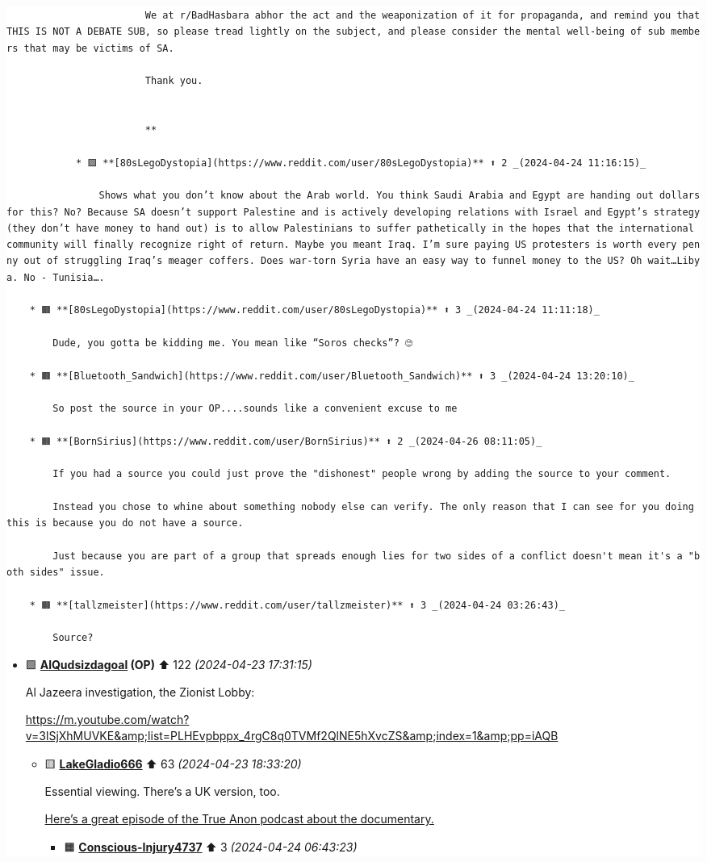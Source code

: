 							We at r/BadHasbara abhor the act and the weaponization of it for propaganda, and remind you that THIS IS NOT A DEBATE SUB, so please tread lightly on the subject, and please consider the mental well-being of sub members that may be victims of SA. 
							
							Thank you.
							
							
							**

				* 🟪 **[80sLegoDystopia](https://www.reddit.com/user/80sLegoDystopia)** ⬆️ 2 _(2024-04-24 11:16:15)_

					Shows what you don’t know about the Arab world. You think Saudi Arabia and Egypt are handing out dollars for this? No? Because SA doesn’t support Palestine and is actively developing relations with Israel and Egypt’s strategy (they don’t have money to hand out) is to allow Palestinians to suffer pathetically in the hopes that the international community will finally recognize right of return. Maybe you meant Iraq. I’m sure paying US protesters is worth every penny out of struggling Iraq’s meager coffers. Does war-torn Syria have an easy way to funnel money to the US? Oh wait…Libya. No - Tunisia….

		* 🟧 **[80sLegoDystopia](https://www.reddit.com/user/80sLegoDystopia)** ⬆️ 3 _(2024-04-24 11:11:18)_

			Dude, you gotta be kidding me. You mean like “Soros checks”? 🙄

		* 🟧 **[Bluetooth_Sandwich](https://www.reddit.com/user/Bluetooth_Sandwich)** ⬆️ 3 _(2024-04-24 13:20:10)_

			So post the source in your OP....sounds like a convenient excuse to me

		* 🟧 **[BornSirius](https://www.reddit.com/user/BornSirius)** ⬆️ 2 _(2024-04-26 08:11:05)_

			If you had a source you could just prove the "dishonest" people wrong by adding the source to your comment.
			
			Instead you chose to whine about something nobody else can verify. The only reason that I can see for you doing this is because you do not have a source. 
			
			Just because you are part of a group that spreads enough lies for two sides of a conflict doesn't mean it's a "both sides" issue.

		* 🟧 **[tallzmeister](https://www.reddit.com/user/tallzmeister)** ⬆️ 3 _(2024-04-24 03:26:43)_

			Source?

* 🟩 **[AlQudsizdagoal](https://www.reddit.com/user/AlQudsizdagoal) (OP)** ⬆️ 122 _(2024-04-23 17:31:15)_

	Al Jazeera investigation, the Zionist Lobby:

	 https://m.youtube.com/watch?v=3lSjXhMUVKE&amp;list=PLHEvpbppx_4rgC8q0TVMf2QlNE5hXvcZS&amp;index=1&amp;pp=iAQB

	* 🟨 **[LakeGladio666](https://www.reddit.com/user/LakeGladio666)** ⬆️ 63 _(2024-04-23 18:33:20)_

		Essential viewing. There’s a UK version, too.
		
		[Here’s a great episode of the True Anon podcast about the documentary.](https://youtu.be/RpwQADDg3iI?si=sc4x0rUER1rzBjCB)

		* 🟧 **[Conscious-Injury4737](https://www.reddit.com/user/Conscious-Injury4737)** ⬆️ 3 _(2024-04-24 06:43:23)_

